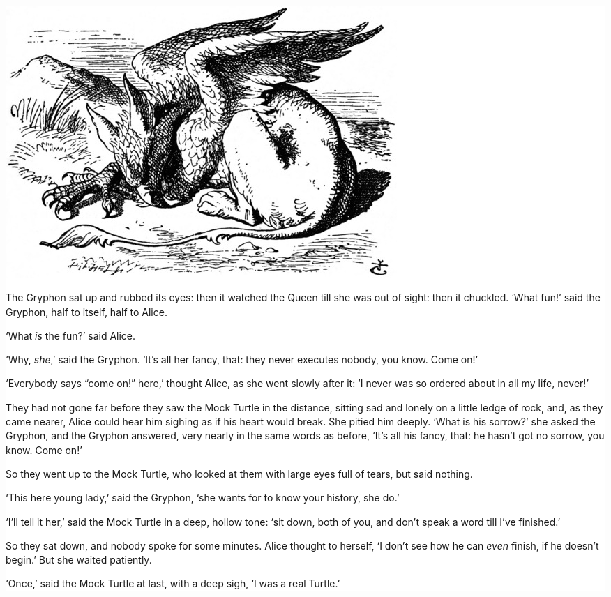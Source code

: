 ![They very soon came upon a Gryphon, lying fast asleep in the sun](images/Illustration-33.jpg)

The Gryphon sat up and rubbed its eyes: then it watched the Queen till
she was out of sight: then it chuckled. ‘What fun!’ said the Gryphon,
half to itself, half to Alice.

‘What *is* the fun?’ said Alice.

‘Why, *she*,’ said the Gryphon. ‘It’s all her fancy, that: they never
executes nobody, you know. Come on!’

‘Everybody says “come on!” here,’ thought Alice, as she went slowly
after it: ‘I never was so ordered about in all my life, never!’

They had not gone far before they saw the Mock Turtle in the distance,
sitting sad and lonely on a little ledge of rock, and, as they came
nearer, Alice could hear him sighing as if his heart would break. She
pitied him deeply. ‘What is his sorrow?’ she asked the Gryphon, and the
Gryphon answered, very nearly in the same words as before, ‘It’s all his
fancy, that: he hasn’t got no sorrow, you know. Come on!’

So they went up to the Mock Turtle, who looked at them with large eyes
full of tears, but said nothing.

‘This here young lady,’ said the Gryphon, ‘she wants for to know your
history, she do.’

‘I’ll tell it her,’ said the Mock Turtle in a deep, hollow tone: ‘sit
down, both of you, and don’t speak a word till I’ve finished.’

So they sat down, and nobody spoke for some minutes. Alice thought to
herself, ‘I don’t see how he can *even* finish, if he doesn’t begin.’
But she waited patiently.

‘Once,’ said the Mock Turtle at last, with a deep sigh, ‘I was a real
Turtle.’
